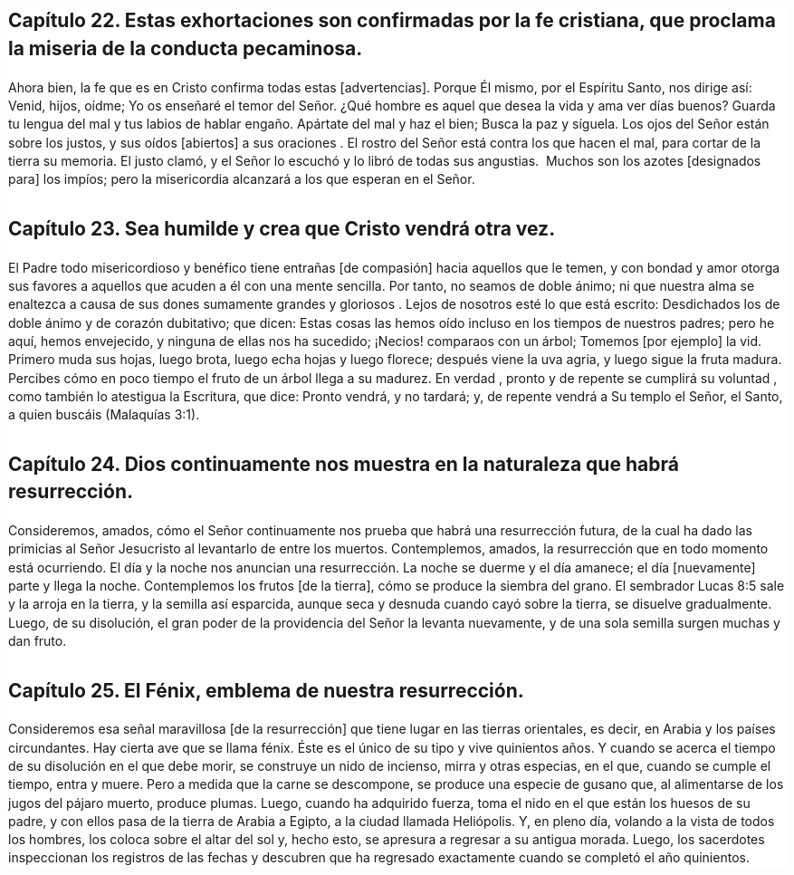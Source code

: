 ## Capítulo 22. Estas exhortaciones son confirmadas por la fe cristiana, que proclama la miseria de la conducta pecaminosa.

Ahora bien, la fe que es en Cristo confirma todas estas \[advertencias\]. Porque Él mismo, por el Espíritu Santo, nos dirige así: Venid, hijos, oídme; Yo os enseñaré el temor del Señor. ¿Qué hombre es aquel que desea la vida y ama ver días buenos? Guarda tu lengua del mal y tus labios de hablar engaño. Apártate del mal y haz el bien; Busca la paz y síguela. Los ojos del Señor están sobre los justos, y sus oídos \[abiertos\] a sus oraciones . El rostro del Señor está contra los que hacen el mal, para cortar de la tierra su memoria. El justo clamó, y el Señor lo escuchó y lo libró de todas sus angustias.  Muchos son los azotes \[designados para\] los impíos; pero la misericordia alcanzará a los que esperan en el Señor.

## Capítulo 23. Sea humilde y crea que Cristo vendrá otra vez.

El Padre todo misericordioso y benéfico tiene entrañas \[de compasión\] hacia aquellos que le temen, y con bondad y amor otorga sus favores a aquellos que acuden a él con una mente sencilla. Por tanto, no seamos de doble ánimo; ni que nuestra alma se enaltezca a causa de sus dones sumamente grandes y gloriosos . Lejos de nosotros esté lo que está escrito: Desdichados los de doble ánimo y de corazón dubitativo; que dicen: Estas cosas las hemos oído incluso en los tiempos de nuestros padres; pero he aquí, hemos envejecido, y ninguna de ellas nos ha sucedido; ¡Necios! comparaos con un árbol; Tomemos \[por ejemplo\] la vid. Primero muda sus hojas, luego brota, luego echa hojas y luego florece; después viene la uva agria, y luego sigue la fruta madura. Percibes cómo en poco tiempo el fruto de un árbol llega a su madurez. En verdad , pronto y de repente se cumplirá su voluntad , como también lo atestigua la Escritura, que dice: Pronto vendrá, y no tardará; y, de repente vendrá a Su templo el Señor, el Santo, a quien buscáis (Malaquías 3:1).

## Capítulo 24. Dios continuamente nos muestra en la naturaleza que habrá resurrección.

Consideremos, amados, cómo el Señor continuamente nos prueba que habrá una resurrección futura, de la cual ha dado las primicias al Señor Jesucristo al levantarlo de entre los muertos. Contemplemos, amados, la resurrección que en todo momento está ocurriendo. El día y la noche nos anuncian una resurrección. La noche se duerme y el día amanece; el día \[nuevamente\] parte y llega la noche. Contemplemos los frutos \[de la tierra\], cómo se produce la siembra del grano. El sembrador Lucas 8:5 sale y la arroja en la tierra, y la semilla así esparcida, aunque seca y desnuda cuando cayó sobre la tierra, se disuelve gradualmente. Luego, de su disolución, el gran poder de la providencia del Señor la levanta nuevamente, y de una sola semilla surgen muchas y dan fruto.

## Capítulo 25. El Fénix, emblema de nuestra resurrección.

Consideremos esa señal maravillosa \[de la resurrección\] que tiene lugar en las tierras orientales, es decir, en Arabia y los países circundantes. Hay cierta ave que se llama fénix. Éste es el único de su tipo y vive quinientos años. Y cuando se acerca el tiempo de su disolución en el que debe morir, se construye un nido de incienso, mirra y otras especias, en el que, cuando se cumple el tiempo, entra y muere. Pero a medida que la carne se descompone, se produce una especie de gusano que, al alimentarse de los jugos del pájaro muerto, produce plumas. Luego, cuando ha adquirido fuerza, toma el nido en el que están los huesos de su padre, y con ellos pasa de la tierra de Arabia a Egipto, a la ciudad llamada Heliópolis. Y, en pleno día, volando a la vista de todos los hombres, los coloca sobre el altar del sol y, hecho esto, se apresura a regresar a su antigua morada. Luego, los sacerdotes inspeccionan los registros de las fechas y descubren que ha regresado exactamente cuando se completó el año quinientos.

